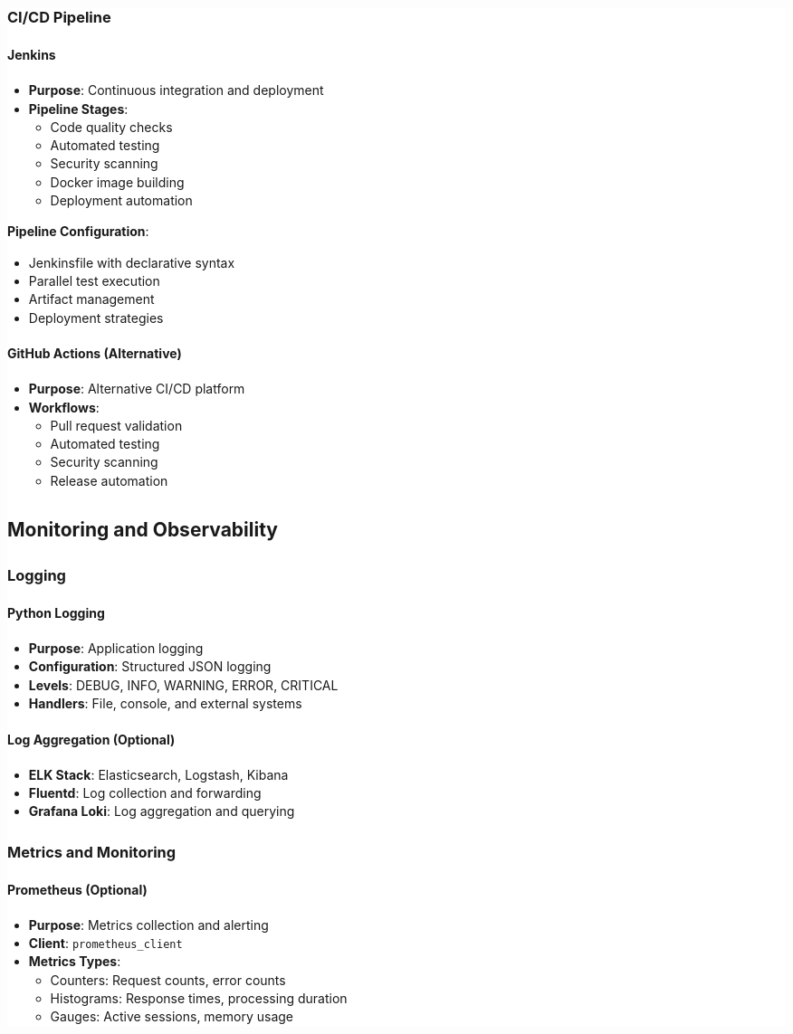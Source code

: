 ### CI/CD Pipeline

#### Jenkins
- **Purpose**: Continuous integration and deployment
- **Pipeline Stages**:
  - Code quality checks
  - Automated testing
  - Security scanning
  - Docker image building
  - Deployment automation

**Pipeline Configuration**:
- Jenkinsfile with declarative syntax
- Parallel test execution
- Artifact management
- Deployment strategies

#### GitHub Actions (Alternative)
- **Purpose**: Alternative CI/CD platform
- **Workflows**:
  - Pull request validation
  - Automated testing
  - Security scanning
  - Release automation

## Monitoring and Observability

### Logging

#### Python Logging
- **Purpose**: Application logging
- **Configuration**: Structured JSON logging
- **Levels**: DEBUG, INFO, WARNING, ERROR, CRITICAL
- **Handlers**: File, console, and external systems

#### Log Aggregation (Optional)
- **ELK Stack**: Elasticsearch, Logstash, Kibana
- **Fluentd**: Log collection and forwarding
- **Grafana Loki**: Log aggregation and querying

### Metrics and Monitoring

#### Prometheus (Optional)
- **Purpose**: Metrics collection and alerting
- **Client**: `prometheus_client`
- **Metrics Types**:
  - Counters: Request counts, error counts
  - Histograms: Response times, processing duration
  - Gauges: Active sessions, memory usage
